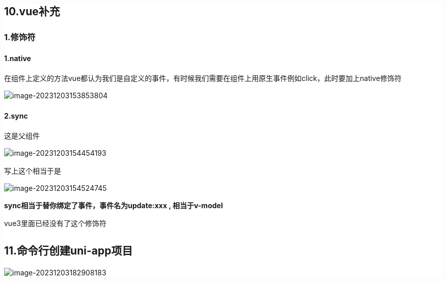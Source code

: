

## 10.vue补充

### 1.修饰符

#### 1.native

在组件上定义的方法vue都认为我们是自定义的事件，有时候我们需要在组件上用原生事件例如click，此时要加上native修饰符

![image-20231203153853804](https://ttqblogimg.oss-cn-beijing.aliyuncs.com/image-20231203153853804.png)

#### 2.sync

这是父组件

![image-20231203154454193](https://ttqblogimg.oss-cn-beijing.aliyuncs.com/image-20231203154454193.png)

写上这个相当于是

![image-20231203154524745](https://ttqblogimg.oss-cn-beijing.aliyuncs.com/image-20231203154524745.png)

**sync相当于替你绑定了事件，事件名为update:xxx , 相当于v-model**

vue3里面已经没有了这个修饰符



## 11.命令行创建uni-app项目

![image-20231203182908183](https://ttqblogimg.oss-cn-beijing.aliyuncs.com/image-20231203182908183.png)
